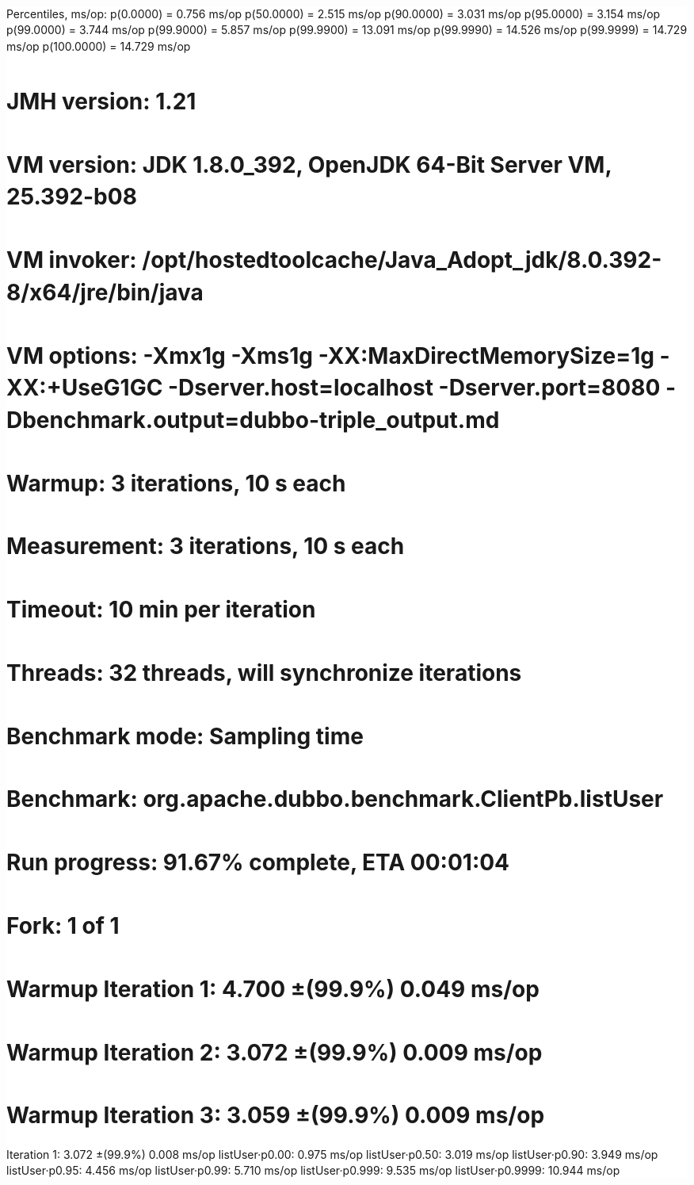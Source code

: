   Percentiles, ms/op:
      p(0.0000) =      0.756 ms/op
     p(50.0000) =      2.515 ms/op
     p(90.0000) =      3.031 ms/op
     p(95.0000) =      3.154 ms/op
     p(99.0000) =      3.744 ms/op
     p(99.9000) =      5.857 ms/op
     p(99.9900) =     13.091 ms/op
     p(99.9990) =     14.526 ms/op
     p(99.9999) =     14.729 ms/op
    p(100.0000) =     14.729 ms/op


# JMH version: 1.21
# VM version: JDK 1.8.0_392, OpenJDK 64-Bit Server VM, 25.392-b08
# VM invoker: /opt/hostedtoolcache/Java_Adopt_jdk/8.0.392-8/x64/jre/bin/java
# VM options: -Xmx1g -Xms1g -XX:MaxDirectMemorySize=1g -XX:+UseG1GC -Dserver.host=localhost -Dserver.port=8080 -Dbenchmark.output=dubbo-triple_output.md
# Warmup: 3 iterations, 10 s each
# Measurement: 3 iterations, 10 s each
# Timeout: 10 min per iteration
# Threads: 32 threads, will synchronize iterations
# Benchmark mode: Sampling time
# Benchmark: org.apache.dubbo.benchmark.ClientPb.listUser

# Run progress: 91.67% complete, ETA 00:01:04
# Fork: 1 of 1
# Warmup Iteration   1: 4.700 ±(99.9%) 0.049 ms/op
# Warmup Iteration   2: 3.072 ±(99.9%) 0.009 ms/op
# Warmup Iteration   3: 3.059 ±(99.9%) 0.009 ms/op
Iteration   1: 3.072 ±(99.9%) 0.008 ms/op
                 listUser·p0.00:   0.975 ms/op
                 listUser·p0.50:   3.019 ms/op
                 listUser·p0.90:   3.949 ms/op
                 listUser·p0.95:   4.456 ms/op
                 listUser·p0.99:   5.710 ms/op
                 listUser·p0.999:  9.535 ms/op
                 listUser·p0.9999: 10.944 ms/op